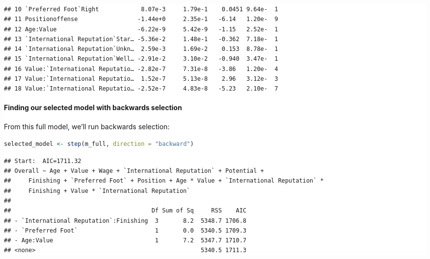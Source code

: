     ## 10 `Preferred Foot`Right            8.07e-3     1.79e-1    0.0451 9.64e-  1
    ## 11 Positionoffense                 -1.44e+0     2.35e-1   -6.14   1.20e-  9
    ## 12 Age:Value                       -6.22e-9     5.42e-9   -1.15   2.52e-  1
    ## 13 `International Reputation`Star… -5.36e-2     1.48e-1   -0.362  7.18e-  1
    ## 14 `International Reputation`Unkn…  2.59e-3     1.69e-2    0.153  8.78e-  1
    ## 15 `International Reputation`Well… -2.91e-2     3.10e-2   -0.940  3.47e-  1
    ## 16 Value:`International Reputatio… -2.82e-7     7.31e-8   -3.86   1.20e-  4
    ## 17 Value:`International Reputatio…  1.52e-7     5.13e-8    2.96   3.12e-  3
    ## 18 Value:`International Reputatio… -2.52e-7     4.83e-8   -5.23   2.10e-  7

#### Finding our selected model with backwards selection

From this full model, we’ll run backwards selection:

``` r
selected_model <- step(m_full, direction = "backward")
```

    ## Start:  AIC=1711.32
    ## Overall ~ Age + Value + Wage + `International Reputation` + Potential + 
    ##     Finishing + `Preferred Foot` + Position + Age * Value + `International Reputation` * 
    ##     Finishing + Value * `International Reputation`
    ## 
    ##                                        Df Sum of Sq     RSS    AIC
    ## - `International Reputation`:Finishing  3       8.2  5348.7 1706.8
    ## - `Preferred Foot`                      1       0.0  5340.5 1709.3
    ## - Age:Value                             1       7.2  5347.7 1710.7
    ## <none>                                               5340.5 1711.3